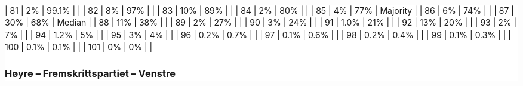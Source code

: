| 81 | 2% | 99.1% |  |
| 82 | 8% | 97% |  |
| 83 | 10% | 89% |  |
| 84 | 2% | 80% |  |
| 85 | 4% | 77% | Majority |
| 86 | 6% | 74% |  |
| 87 | 30% | 68% | Median |
| 88 | 11% | 38% |  |
| 89 | 2% | 27% |  |
| 90 | 3% | 24% |  |
| 91 | 1.0% | 21% |  |
| 92 | 13% | 20% |  |
| 93 | 2% | 7% |  |
| 94 | 1.2% | 5% |  |
| 95 | 3% | 4% |  |
| 96 | 0.2% | 0.7% |  |
| 97 | 0.1% | 0.6% |  |
| 98 | 0.2% | 0.4% |  |
| 99 | 0.1% | 0.3% |  |
| 100 | 0.1% | 0.1% |  |
| 101 | 0% | 0% |  |

### Høyre – Fremskrittspartiet – Venstre
